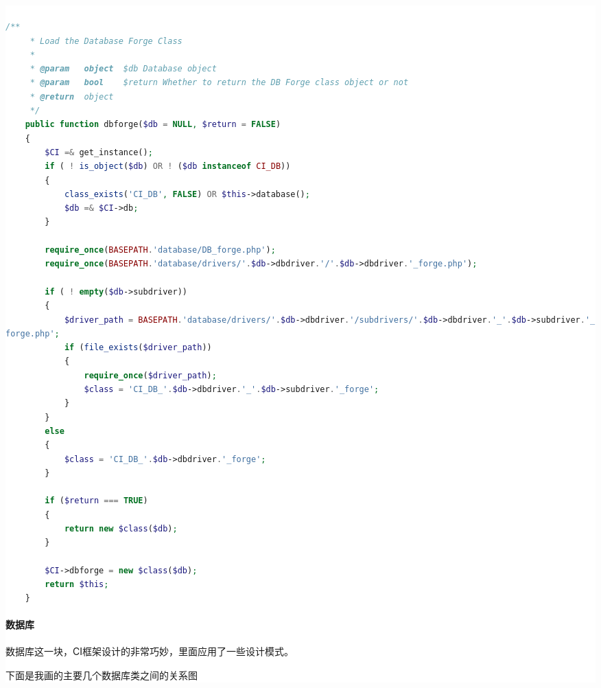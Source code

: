 ```php

/**
	 * Load the Database Forge Class
	 *
	 * @param	object	$db	Database object
	 * @param	bool	$return	Whether to return the DB Forge class object or not
	 * @return	object
	 */
	public function dbforge($db = NULL, $return = FALSE)
	{
		$CI =& get_instance();
		if ( ! is_object($db) OR ! ($db instanceof CI_DB))
		{
			class_exists('CI_DB', FALSE) OR $this->database();
			$db =& $CI->db;
		}

		require_once(BASEPATH.'database/DB_forge.php');
		require_once(BASEPATH.'database/drivers/'.$db->dbdriver.'/'.$db->dbdriver.'_forge.php');

		if ( ! empty($db->subdriver))
		{
			$driver_path = BASEPATH.'database/drivers/'.$db->dbdriver.'/subdrivers/'.$db->dbdriver.'_'.$db->subdriver.'_forge.php';
			if (file_exists($driver_path))
			{
				require_once($driver_path);
				$class = 'CI_DB_'.$db->dbdriver.'_'.$db->subdriver.'_forge';
			}
		}
		else
		{
			$class = 'CI_DB_'.$db->dbdriver.'_forge';
		}

		if ($return === TRUE)
		{
			return new $class($db);
		}

		$CI->dbforge = new $class($db);
		return $this;
	}
```
#### 数据库

  数据库这一块，CI框架设计的非常巧妙，里面应用了一些设计模式。

下面是我画的主要几个数据库类之间的关系图


